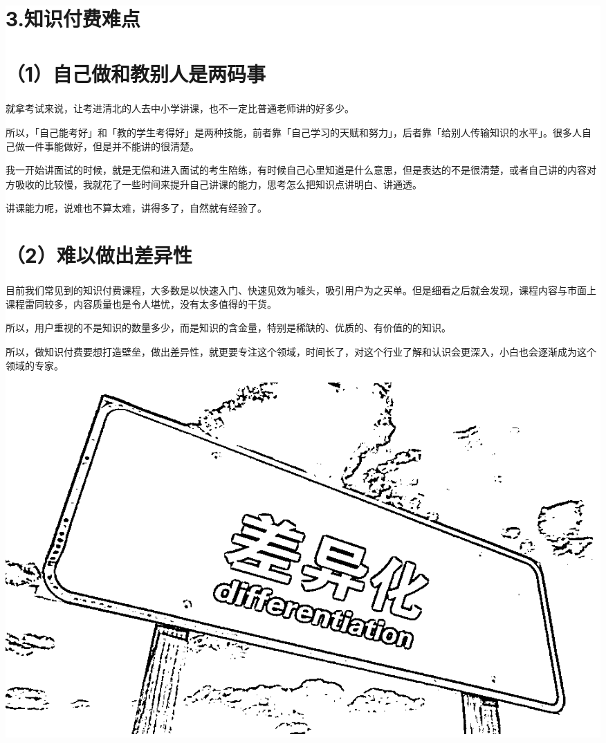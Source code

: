# 3.知识付费难点

# （1）自己做和教别人是两码事

就拿考试来说，让考进清北的人去中小学讲课，也不一定比普通老师讲的好多少。

所以，「自己能考好」和「教的学生考得好」是两种技能，前者靠「自己学习的天赋和努力」，后者靠「给别人传输知识的水平」。很多人自己做一件事能做好，但是并不能讲的很清楚。

我一开始讲面试的时候，就是无偿和进入面试的考生陪练，有时候自己心里知道是什么意思，但是表达的不是很清楚，或者自己讲的内容对方吸收的比较慢，我就花了一些时间来提升自己讲课的能力，思考怎么把知识点讲明白、讲通透。

讲课能力呢，说难也不算太难，讲得多了，自然就有经验了。

# （2）难以做出差异性

目前我们常见到的知识付费课程，大多数是以快速入门、快速见效为噱头，吸引用户为之买单。但是细看之后就会发现，课程内容与市面上课程雷同较多，内容质量也是令人堪忧，没有太多值得的干货。

 

 

所以，用户重视的不是知识的数量多少，而是知识的含金量，特别是稀缺的、优质的、有价值的的知识。

所以，做知识付费要想打造壁垒，做出差异性，就更要专注这个领域，时间长了，对这个行业了解和认识会更深入，小白也会逐渐成为这个领域的专家。

![](img/zhishi-fufei_3477.png)

